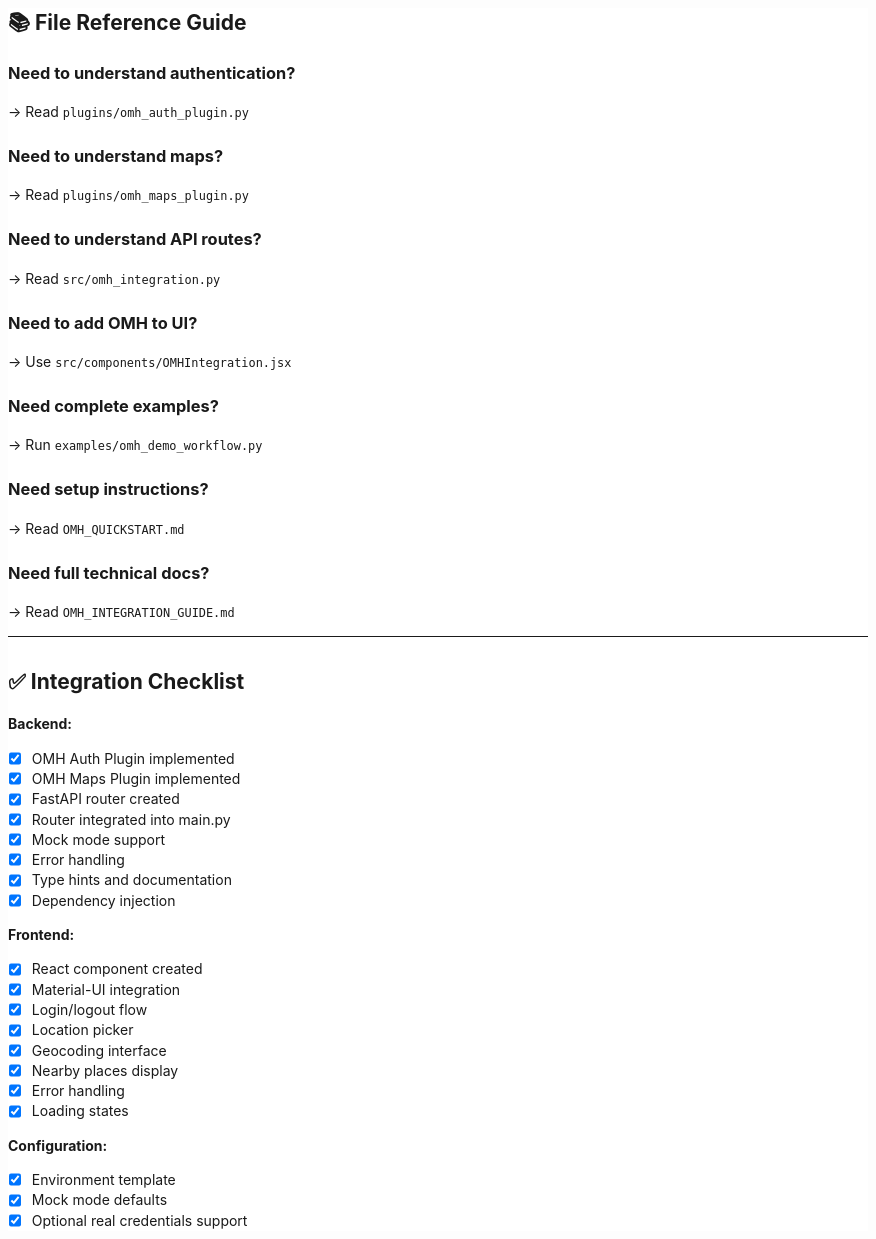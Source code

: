 
## 📚 File Reference Guide

### Need to understand authentication?
→ Read `plugins/omh_auth_plugin.py`

### Need to understand maps?
→ Read `plugins/omh_maps_plugin.py`

### Need to understand API routes?
→ Read `src/omh_integration.py`

### Need to add OMH to UI?
→ Use `src/components/OMHIntegration.jsx`

### Need complete examples?
→ Run `examples/omh_demo_workflow.py`

### Need setup instructions?
→ Read `OMH_QUICKSTART.md`

### Need full technical docs?
→ Read `OMH_INTEGRATION_GUIDE.md`

---

## ✅ Integration Checklist

**Backend:**
- [x] OMH Auth Plugin implemented
- [x] OMH Maps Plugin implemented  
- [x] FastAPI router created
- [x] Router integrated into main.py
- [x] Mock mode support
- [x] Error handling
- [x] Type hints and documentation
- [x] Dependency injection

**Frontend:**
- [x] React component created
- [x] Material-UI integration
- [x] Login/logout flow
- [x] Location picker
- [x] Geocoding interface
- [x] Nearby places display
- [x] Error handling
- [x] Loading states

**Configuration:**
- [x] Environment template
- [x] Mock mode defaults
- [x] Optional real credentials support
